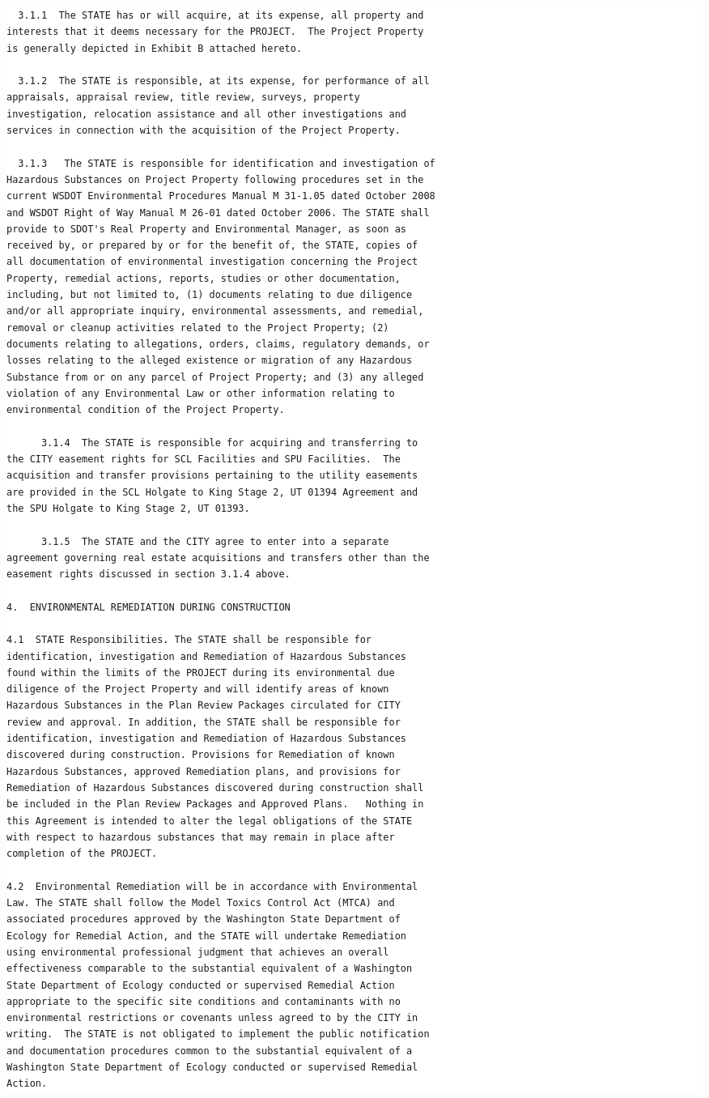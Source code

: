       3.1.1  The STATE has or will acquire, at its expense, all property and  
    interests that it deems necessary for the PROJECT.  The Project Property  
    is generally depicted in Exhibit B attached hereto.  
  
      3.1.2  The STATE is responsible, at its expense, for performance of all  
    appraisals, appraisal review, title review, surveys, property  
    investigation, relocation assistance and all other investigations and  
    services in connection with the acquisition of the Project Property.  
  
      3.1.3   The STATE is responsible for identification and investigation of  
    Hazardous Substances on Project Property following procedures set in the  
    current WSDOT Environmental Procedures Manual M 31-1.05 dated October 2008  
    and WSDOT Right of Way Manual M 26-01 dated October 2006. The STATE shall  
    provide to SDOT's Real Property and Environmental Manager, as soon as  
    received by, or prepared by or for the benefit of, the STATE, copies of  
    all documentation of environmental investigation concerning the Project  
    Property, remedial actions, reports, studies or other documentation,  
    including, but not limited to, (1) documents relating to due diligence  
    and/or all appropriate inquiry, environmental assessments, and remedial,  
    removal or cleanup activities related to the Project Property; (2)  
    documents relating to allegations, orders, claims, regulatory demands, or  
    losses relating to the alleged existence or migration of any Hazardous  
    Substance from or on any parcel of Project Property; and (3) any alleged  
    violation of any Environmental Law or other information relating to  
    environmental condition of the Project Property.  
  
          3.1.4  The STATE is responsible for acquiring and transferring to  
    the CITY easement rights for SCL Facilities and SPU Facilities.  The  
    acquisition and transfer provisions pertaining to the utility easements  
    are provided in the SCL Holgate to King Stage 2, UT 01394 Agreement and  
    the SPU Holgate to King Stage 2, UT 01393.  
  
          3.1.5  The STATE and the CITY agree to enter into a separate  
    agreement governing real estate acquisitions and transfers other than the  
    easement rights discussed in section 3.1.4 above.  
  
    4.  ENVIRONMENTAL REMEDIATION DURING CONSTRUCTION  
  
    4.1  STATE Responsibilities. The STATE shall be responsible for  
    identification, investigation and Remediation of Hazardous Substances  
    found within the limits of the PROJECT during its environmental due  
    diligence of the Project Property and will identify areas of known  
    Hazardous Substances in the Plan Review Packages circulated for CITY  
    review and approval. In addition, the STATE shall be responsible for  
    identification, investigation and Remediation of Hazardous Substances  
    discovered during construction. Provisions for Remediation of known  
    Hazardous Substances, approved Remediation plans, and provisions for  
    Remediation of Hazardous Substances discovered during construction shall  
    be included in the Plan Review Packages and Approved Plans.   Nothing in  
    this Agreement is intended to alter the legal obligations of the STATE  
    with respect to hazardous substances that may remain in place after  
    completion of the PROJECT.  
  
    4.2  Environmental Remediation will be in accordance with Environmental  
    Law. The STATE shall follow the Model Toxics Control Act (MTCA) and  
    associated procedures approved by the Washington State Department of  
    Ecology for Remedial Action, and the STATE will undertake Remediation  
    using environmental professional judgment that achieves an overall  
    effectiveness comparable to the substantial equivalent of a Washington  
    State Department of Ecology conducted or supervised Remedial Action  
    appropriate to the specific site conditions and contaminants with no  
    environmental restrictions or covenants unless agreed to by the CITY in  
    writing.  The STATE is not obligated to implement the public notification  
    and documentation procedures common to the substantial equivalent of a  
    Washington State Department of Ecology conducted or supervised Remedial  
    Action.  
  